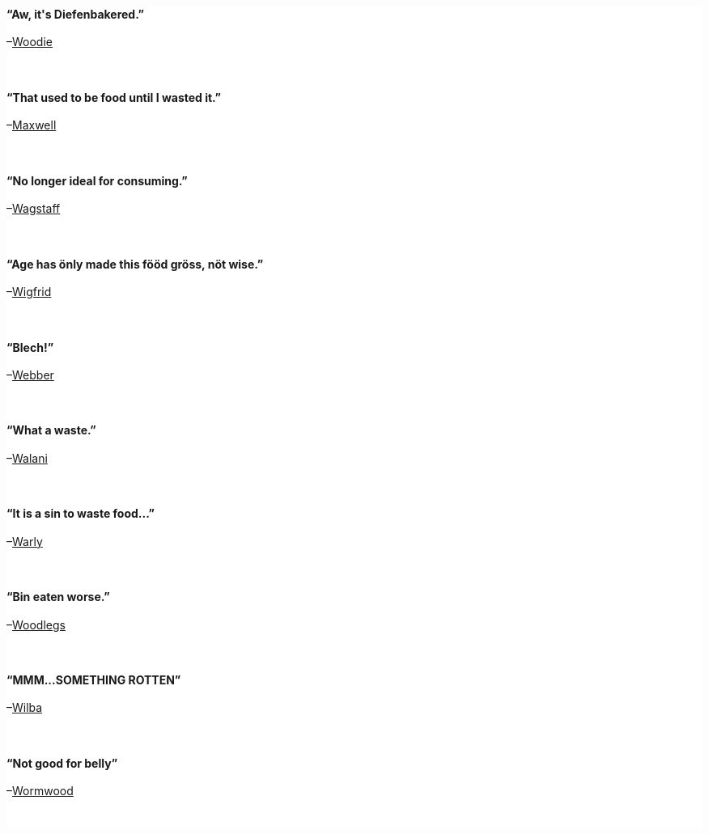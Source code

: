 **“**Aw, it's Diefenbakered.**”**

–[Woodie](/wiki/Woodie "Woodie")

![](data:image/gif;base64,R0lGODlhAQABAIABAAAAAP///yH5BAEAAAEALAAAAAABAAEAQAICTAEAOw%3D%3D)

**“**That used to be food until I wasted it.**”**

–[Maxwell](/wiki/Maxwell "Maxwell")

![](data:image/gif;base64,R0lGODlhAQABAIABAAAAAP///yH5BAEAAAEALAAAAAABAAEAQAICTAEAOw%3D%3D)

**“**No longer ideal for consuming.**”**

–[Wagstaff](/wiki/Wagstaff "Wagstaff")

![](data:image/gif;base64,R0lGODlhAQABAIABAAAAAP///yH5BAEAAAEALAAAAAABAAEAQAICTAEAOw%3D%3D)

**“**Age has önly made this fööd gröss, nöt wise.**”**

–[Wigfrid](/wiki/Wigfrid "Wigfrid")

![](data:image/gif;base64,R0lGODlhAQABAIABAAAAAP///yH5BAEAAAEALAAAAAABAAEAQAICTAEAOw%3D%3D)

**“**Blech!**”**

–[Webber](/wiki/Webber "Webber")

![](data:image/gif;base64,R0lGODlhAQABAIABAAAAAP///yH5BAEAAAEALAAAAAABAAEAQAICTAEAOw%3D%3D)

**“**What a waste.**”**

–[Walani](/wiki/Walani "Walani")

![](data:image/gif;base64,R0lGODlhAQABAIABAAAAAP///yH5BAEAAAEALAAAAAABAAEAQAICTAEAOw%3D%3D)

**“**It is a sin to waste food...**”**

–[Warly](/wiki/Warly "Warly")

![](data:image/gif;base64,R0lGODlhAQABAIABAAAAAP///yH5BAEAAAEALAAAAAABAAEAQAICTAEAOw%3D%3D)

**“**Bin eaten worse.**”**

–[Woodlegs](/wiki/Woodlegs "Woodlegs")

![](data:image/gif;base64,R0lGODlhAQABAIABAAAAAP///yH5BAEAAAEALAAAAAABAAEAQAICTAEAOw%3D%3D)

**“**MMM...SOMETHING ROTTEN**”**

–[Wilba](/wiki/Wilba "Wilba")

![](data:image/gif;base64,R0lGODlhAQABAIABAAAAAP///yH5BAEAAAEALAAAAAABAAEAQAICTAEAOw%3D%3D)

**“**Not good for belly**”**

–[Wormwood](/wiki/Wormwood "Wormwood")

![](data:image/gif;base64,R0lGODlhAQABAIABAAAAAP///yH5BAEAAAEALAAAAAABAAEAQAICTAEAOw%3D%3D)
